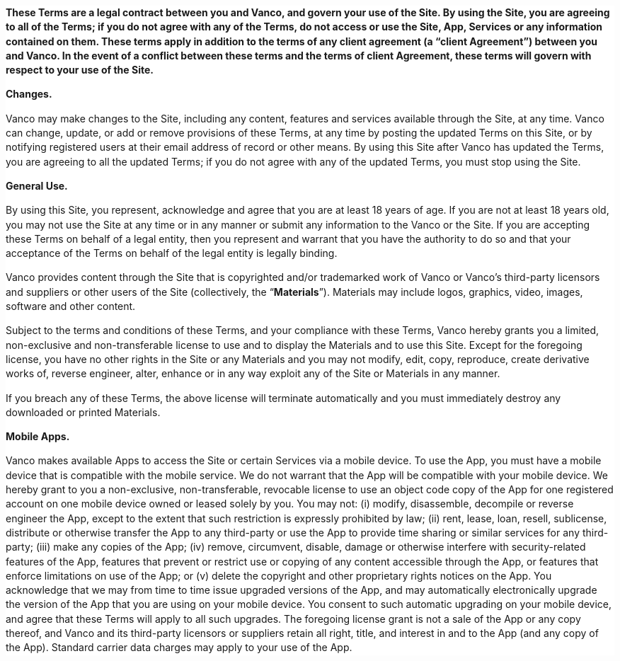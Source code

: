 **These Terms are a legal contract between you and Vanco, and govern your use of the Site. By using the Site, you are agreeing to all of the Terms; if you do not agree with any of the Terms, do not access or use the Site, App, Services or any information contained on them. These terms apply in addition to the terms of any client agreement (a “client Agreement”) between you and Vanco. In the event of a conflict between these terms and the terms of client Agreement, these terms will govern with respect to your use of the Site.**

**Changes.**

Vanco may make changes to the Site, including any content, features and services available through the Site, at any time. Vanco can change, update, or add or remove provisions of these Terms, at any time by posting the updated Terms on this Site, or by notifying registered users at their email address of record or other means. By using this Site after Vanco has updated the Terms, you are agreeing to all the updated Terms; if you do not agree with any of the updated Terms, you must stop using the Site.

**General Use.**

By using this Site, you represent, acknowledge and agree that you are at least 18 years of age. If you are not at least 18 years old, you may not use the Site at any time or in any manner or submit any information to the Vanco or the Site. If you are accepting these Terms on behalf of a legal entity, then you represent and warrant that you have the authority to do so and that your acceptance of the Terms on behalf of the legal entity is legally binding.

Vanco provides content through the Site that is copyrighted and/or trademarked work of Vanco or Vanco’s third-party licensors and suppliers or other users of the Site (collectively, the “**Materials**”). Materials may include logos, graphics, video, images, software and other content.

Subject to the terms and conditions of these Terms, and your compliance with these Terms, Vanco hereby grants you a limited, non-exclusive and non-transferable license to use and to display the Materials and to use this Site. Except for the foregoing license, you have no other rights in the Site or any Materials and you may not modify, edit, copy, reproduce, create derivative works of, reverse engineer, alter, enhance or in any way exploit any of the Site or Materials in any manner.

If you breach any of these Terms, the above license will terminate automatically and you must immediately destroy any downloaded or printed Materials.

**Mobile Apps.**

Vanco makes available Apps to access the Site or certain Services via a mobile device. To use the App, you must have a mobile device that is compatible with the mobile service. We do not warrant that the App will be compatible with your mobile device. We hereby grant to you a non-exclusive, non-transferable, revocable license to use an object code copy of the App for one registered account on one mobile device owned or leased solely by you. You may not: (i) modify, disassemble, decompile or reverse engineer the App, except to the extent that such restriction is expressly prohibited by law; (ii) rent, lease, loan, resell, sublicense, distribute or otherwise transfer the App to any third-party or use the App to provide time sharing or similar services for any third-party; (iii) make any copies of the App; (iv) remove, circumvent, disable, damage or otherwise interfere with security-related features of the App, features that prevent or restrict use or copying of any content accessible through the App, or features that enforce limitations on use of the App; or (v) delete the copyright and other proprietary rights notices on the App. You acknowledge that we may from time to time issue upgraded versions of the App, and may automatically electronically upgrade the version of the App that you are using on your mobile device. You consent to such automatic upgrading on your mobile device, and agree that these Terms will apply to all such upgrades. The foregoing license grant is not a sale of the App or any copy thereof, and Vanco and its third-party licensors or suppliers retain all right, title, and interest in and to the App (and any copy of the App). Standard carrier data charges may apply to your use of the App.
